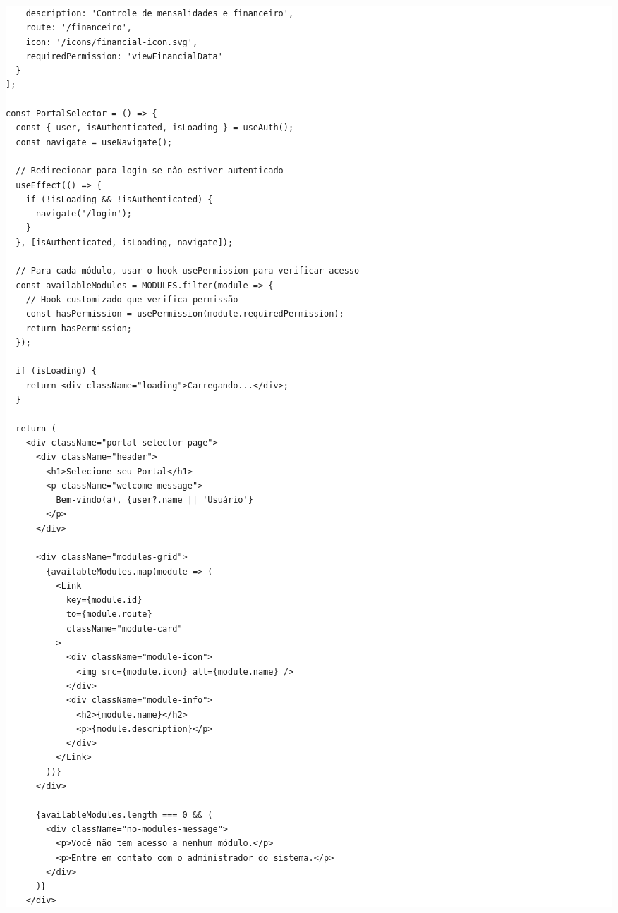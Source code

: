    ```tsx
       description: 'Controle de mensalidades e financeiro',
       route: '/financeiro',
       icon: '/icons/financial-icon.svg',
       requiredPermission: 'viewFinancialData'
     }
   ];
   
   const PortalSelector = () => {
     const { user, isAuthenticated, isLoading } = useAuth();
     const navigate = useNavigate();
     
     // Redirecionar para login se não estiver autenticado
     useEffect(() => {
       if (!isLoading && !isAuthenticated) {
         navigate('/login');
       }
     }, [isAuthenticated, isLoading, navigate]);
     
     // Para cada módulo, usar o hook usePermission para verificar acesso
     const availableModules = MODULES.filter(module => {
       // Hook customizado que verifica permissão
       const hasPermission = usePermission(module.requiredPermission);
       return hasPermission;
     });
     
     if (isLoading) {
       return <div className="loading">Carregando...</div>;
     }
     
     return (
       <div className="portal-selector-page">
         <div className="header">
           <h1>Selecione seu Portal</h1>
           <p className="welcome-message">
             Bem-vindo(a), {user?.name || 'Usuário'}
           </p>
         </div>
         
         <div className="modules-grid">
           {availableModules.map(module => (
             <Link
               key={module.id}
               to={module.route}
               className="module-card"
             >
               <div className="module-icon">
                 <img src={module.icon} alt={module.name} />
               </div>
               <div className="module-info">
                 <h2>{module.name}</h2>
                 <p>{module.description}</p>
               </div>
             </Link>
           ))}
         </div>
         
         {availableModules.length === 0 && (
           <div className="no-modules-message">
             <p>Você não tem acesso a nenhum módulo.</p>
             <p>Entre em contato com o administrador do sistema.</p>
           </div>
         )}
       </div>
   ```
